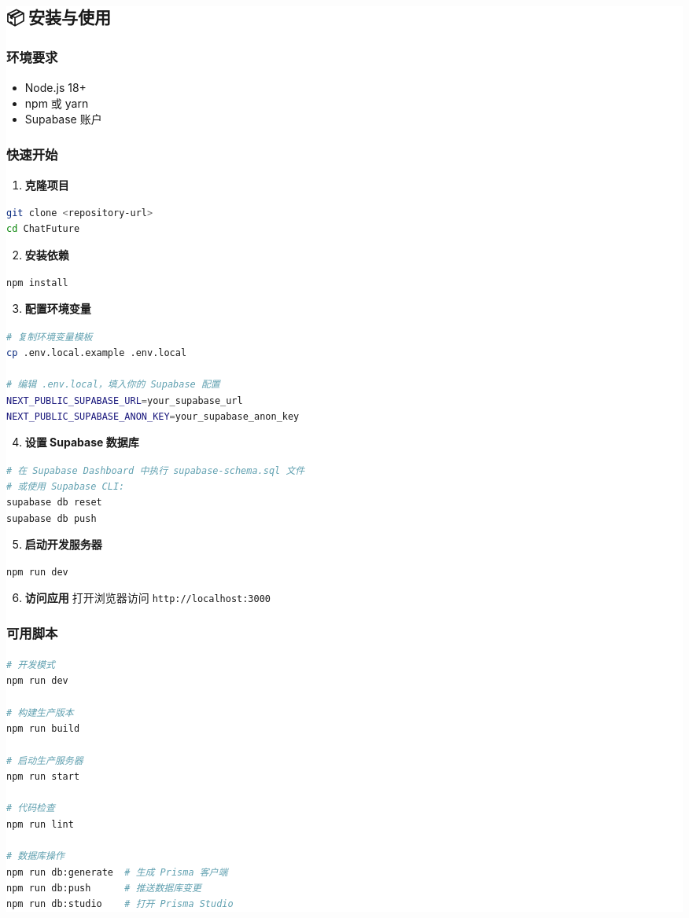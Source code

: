 ## 📦 安装与使用

### 环境要求
- Node.js 18+
- npm 或 yarn
- Supabase 账户

### 快速开始

1. **克隆项目**
```bash
git clone <repository-url>
cd ChatFuture
```

2. **安装依赖**
```bash
npm install
```

3. **配置环境变量**
```bash
# 复制环境变量模板
cp .env.local.example .env.local

# 编辑 .env.local，填入你的 Supabase 配置
NEXT_PUBLIC_SUPABASE_URL=your_supabase_url
NEXT_PUBLIC_SUPABASE_ANON_KEY=your_supabase_anon_key
```

4. **设置 Supabase 数据库**
```bash
# 在 Supabase Dashboard 中执行 supabase-schema.sql 文件
# 或使用 Supabase CLI:
supabase db reset
supabase db push
```

5. **启动开发服务器**
```bash
npm run dev
```

6. **访问应用**
打开浏览器访问 `http://localhost:3000`

### 可用脚本

```bash
# 开发模式
npm run dev

# 构建生产版本
npm run build

# 启动生产服务器
npm run start

# 代码检查
npm run lint

# 数据库操作
npm run db:generate  # 生成 Prisma 客户端
npm run db:push      # 推送数据库变更
npm run db:studio    # 打开 Prisma Studio
```
